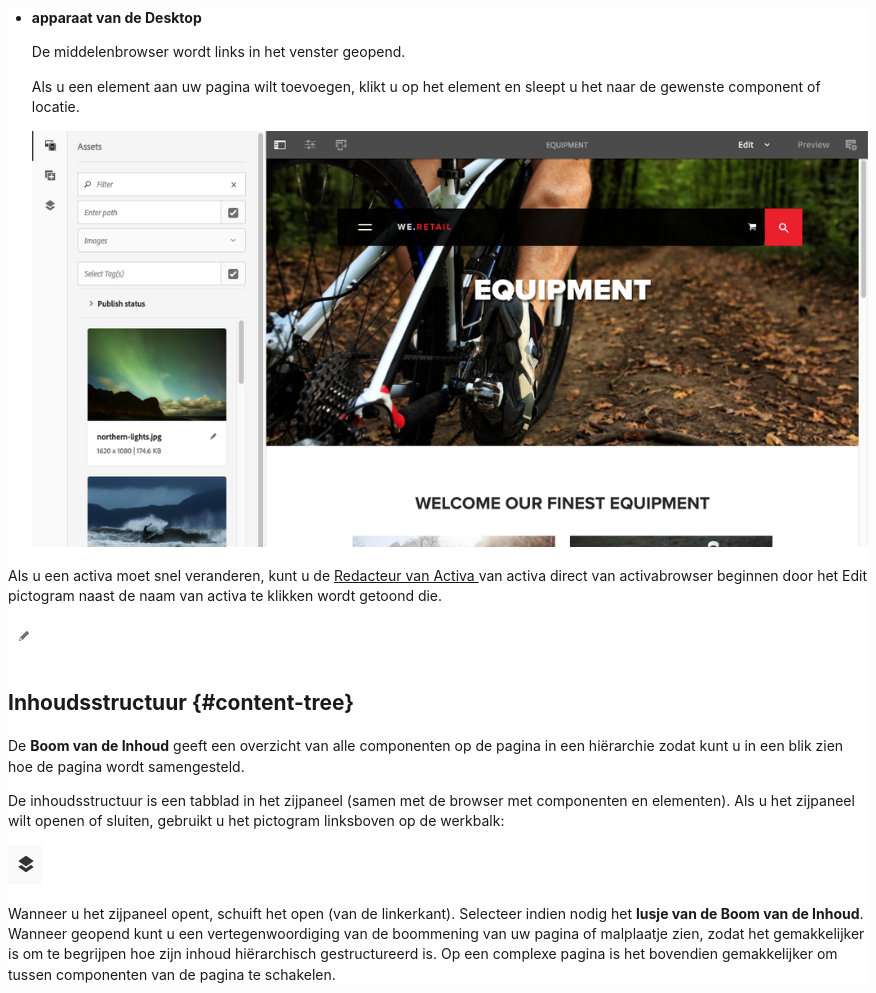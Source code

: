 
* **apparaat van de Desktop**

  De middelenbrowser wordt links in het venster geopend.

  Als u een element aan uw pagina wilt toevoegen, klikt u op het element en sleept u het naar de gewenste component of locatie.

  ![ haven-10 ](assets/ateat-10.png)

Als u een activa moet snel veranderen, kunt u de [ Redacteur van Activa ](/help/assets/manage-assets.md) van activa direct van activabrowser beginnen door het Edit pictogram naast de naam van activa te klikken wordt getoond die.

![ Browser van Assets het apparaat van de Desktop ](do-not-localize/screen_shot_2018-03-22at142448.png)

## Inhoudsstructuur {#content-tree}

De **Boom van de Inhoud** geeft een overzicht van alle componenten op de pagina in een hiërarchie zodat kunt u in een blik zien hoe de pagina wordt samengesteld.

De inhoudsstructuur is een tabblad in het zijpaneel (samen met de browser met componenten en elementen). Als u het zijpaneel wilt openen of sluiten, gebruikt u het pictogram linksboven op de werkbalk:

![ de boom van de Inhoud ](do-not-localize/screen_shot_2018-03-22at142042.png)

Wanneer u het zijpaneel opent, schuift het open (van de linkerkant). Selecteer indien nodig het **lusje van de Boom van de Inhoud**. Wanneer geopend kunt u een vertegenwoordiging van de boommening van uw pagina of malplaatje zien, zodat het gemakkelijker is om te begrijpen hoe zijn inhoud hiërarchisch gestructureerd is. Op een complexe pagina is het bovendien gemakkelijker om tussen componenten van de pagina te schakelen.
